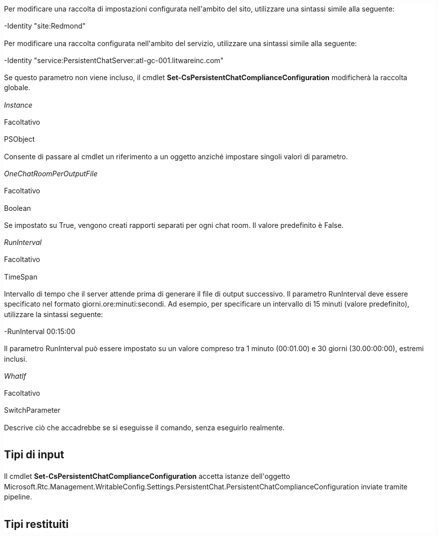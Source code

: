 <p>Per modificare una raccolta di impostazioni configurata nell'ambito del sito, utilizzare una sintassi simile alla seguente:</p>
<p>-Identity &quot;site:Redmond&quot;</p>
<p>Per modificare una raccolta configurata nell'ambito del servizio, utilizzare una sintassi simile alla seguente:</p>
<p>-Identity &quot;service:PersistentChatServer:atl-gc-001.litwareinc.com&quot;</p>
<p>Se questo parametro non viene incluso, il cmdlet <strong>Set-CsPersistentChatComplianceConfiguration</strong> modificherà la raccolta globale.</p></td>
</tr>
<tr class="odd">
<td><p><em>Instance</em></p></td>
<td><p>Facoltativo</p></td>
<td><p>PSObject</p></td>
<td><p>Consente di passare al cmdlet un riferimento a un oggetto anziché impostare singoli valori di parametro.</p></td>
</tr>
<tr class="even">
<td><p><em>OneChatRoomPerOutputFile</em></p></td>
<td><p>Facoltativo</p></td>
<td><p>Boolean</p></td>
<td><p>Se impostato su True, vengono creati rapporti separati per ogni chat room. Il valore predefinito è False.</p></td>
</tr>
<tr class="odd">
<td><p><em>RunInterval</em></p></td>
<td><p>Facoltativo</p></td>
<td><p>TimeSpan</p></td>
<td><p>Intervallo di tempo che il server attende prima di generare il file di output successivo. Il parametro RunInterval deve essere specificato nel formato giorni.ore:minuti:secondi. Ad esempio, per specificare un intervallo di 15 minuti (valore predefinito), utilizzare la sintassi seguente:</p>
<p>-RunInterval 00:15:00</p>
<p>Il parametro RunInterval può essere impostato su un valore compreso tra 1 minuto (00:01.00) e 30 giorni (30.00:00:00), estremi inclusi.</p></td>
</tr>
<tr class="even">
<td><p><em>WhatIf</em></p></td>
<td><p>Facoltativo</p></td>
<td><p>SwitchParameter</p></td>
<td><p>Descrive ciò che accadrebbe se si eseguisse il comando, senza eseguirlo realmente.</p></td>
</tr>
</tbody>
</table>


## Tipi di input

Il cmdlet **Set-CsPersistentChatComplianceConfiguration** accetta istanze dell'oggetto Microsoft.Rtc.Management.WritableConfig.Settings.PersistentChat.PersistentChatComplianceConfiguration inviate tramite pipeline.

## Tipi restituiti
